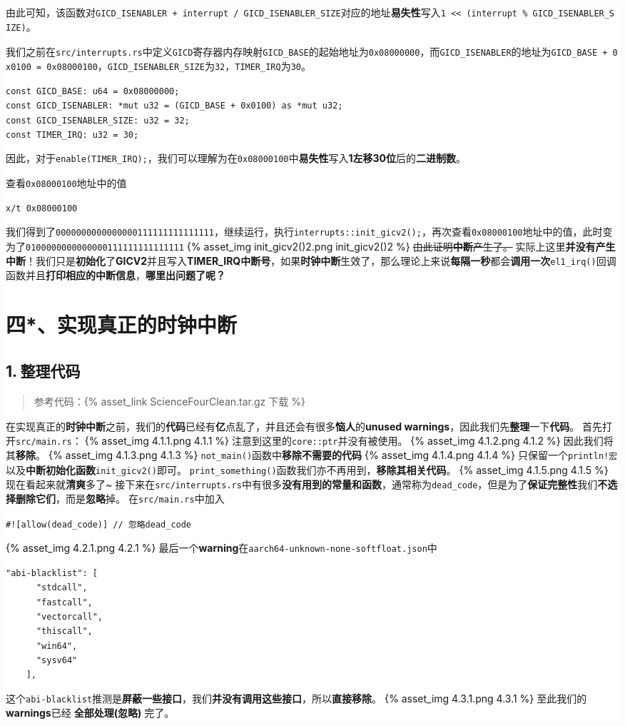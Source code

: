 ```
```
由此可知，该函数对`GICD_ISENABLER + interrupt / GICD_ISENABLER_SIZE`对应的地址**易失性**写入`1 << (interrupt % GICD_ISENABLER_SIZE)`。

我们之前在`src/interrupts.rs`中定义`GICD`寄存器内存映射`GICD_BASE`的起始地址为`0x08000000`，而`GICD_ISENABLER`的地址为`GICD_BASE + 0x0100 = 0x08000100`，`GICD_ISENABLER_SIZE`为`32`，`TIMER_IRQ`为`30`。
```
const GICD_BASE: u64 = 0x08000000;
const GICD_ISENABLER: *mut u32 = (GICD_BASE + 0x0100) as *mut u32;
const GICD_ISENABLER_SIZE: u32 = 32;
const TIMER_IRQ: u32 = 30;
```

因此，对于`enable(TIMER_IRQ);`，我们可以理解为在`0x08000100`中**易失性**写入**1左移30位**后的**二进制数**。

查看`0x08000100`地址中的值
```
x/t 0x08000100
```
我们得到了`0000000000000000111111111111111`，继续运行，执行`interrupts::init_gicv2();`，再次查看`0x08000100`地址中的值，此时变为了`0100000000000000111111111111111`
{% asset_img init_gicv2()2.png init_gicv2()2 %}
~~由此证明**中断**产生了。~~
实际上这里**并没有产生中断**！我们只是**初始化**了**GICV2**并且写入**TIMER_IRQ中断号**，如果**时钟中断**生效了，那么理论上来说**每隔一秒**都会**调用一次**`el1_irq()`回调函数并且**打印相应的中断信息**，**哪里出问题了呢？**

# 四*、实现真正的时钟中断
## 1. 整理代码
> 参考代码：{% asset_link ScienceFourClean.tar.gz 下载 %}
> 

在实现真正的**时钟中断**之前，我们的**代码**已经有**亿**点乱了，并且还会有很多**恼人**的**unused warnings**，因此我们先**整理**一下**代码**。
首先打开`src/main.rs`：
{% asset_img 4.1.1.png 4.1.1 %}
注意到这里的`core::ptr`并没有被使用。
{% asset_img 4.1.2.png 4.1.2 %}
因此我们将其**移除**。
{% asset_img 4.1.3.png 4.1.3 %}
`not_main()`函数中**移除不需要的代码**
{% asset_img 4.1.4.png 4.1.4 %}
只保留一个`println!宏`以及**中断初始化函数**`init_gicv2()`即可。
`print_something()`函数我们亦不再用到，**移除其相关代码**。
{% asset_img 4.1.5.png 4.1.5 %}
现在看起来就**清爽**多了~
接下来在`src/interrupts.rs`中有很多**没有用到的常量和函数**，通常称为`dead_code`，但是为了**保证完整性**我们**不选择删除它们**，而是**忽略**掉。
在`src/main.rs`中加入
```
#![allow(dead_code)] // 忽略dead_code
```
{% asset_img 4.2.1.png 4.2.1 %}
最后一个**warning**在`aarch64-unknown-none-softfloat.json`中
```
"abi-blacklist": [
      "stdcall",
      "fastcall",
      "vectorcall",
      "thiscall",
      "win64",
      "sysv64"
    ],
```
这个`abi-blacklist`推测是**屏蔽一些接口**，我们**并没有调用这些接口**，所以**直接移除**。
{% asset_img 4.3.1.png 4.3.1 %}
至此我们的**warnings**已经 **全部处理(忽略)** 完了。
